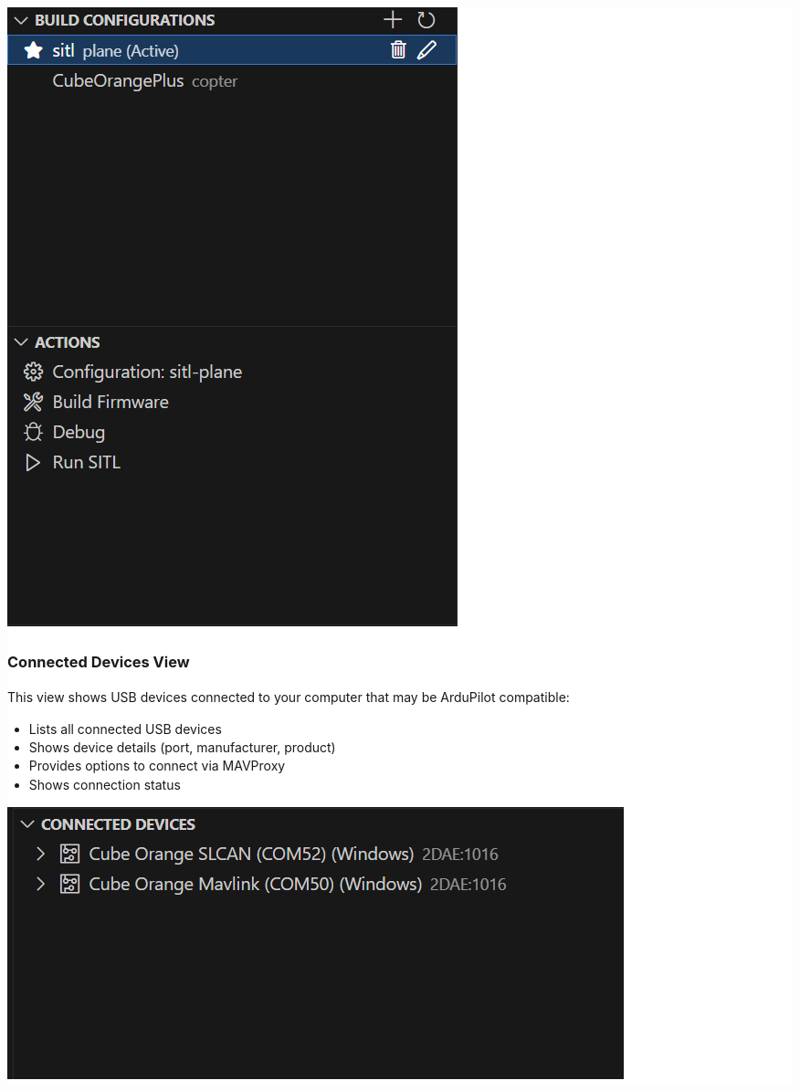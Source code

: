 ![Actions view](screenshots/actions_view_2.png)

### Connected Devices View

This view shows USB devices connected to your computer that may be ArduPilot compatible:
- Lists all connected USB devices
- Shows device details (port, manufacturer, product)
- Provides options to connect via MAVProxy
- Shows connection status

![Connected Devices view](screenshots/connected_devices_view.png)
